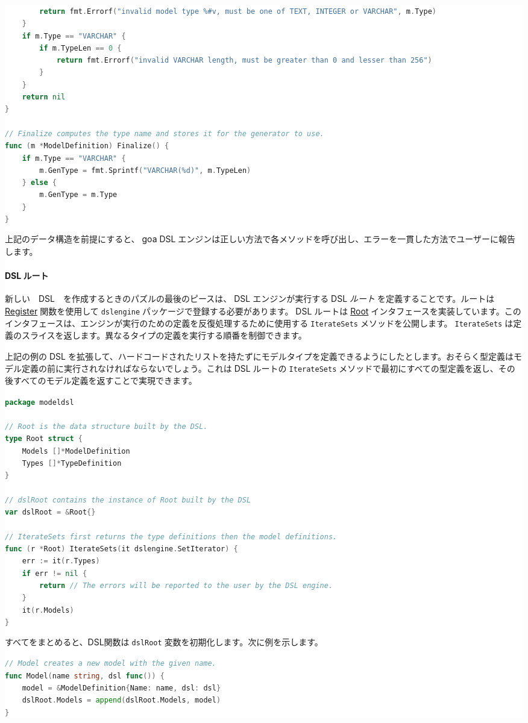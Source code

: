 ```go
		return fmt.Errorf("invalid model type %#v, must be one of TEXT, INTEGER or VARCHAR", m.Type)
	}
	if m.Type == "VARCHAR" {
		if m.TypeLen == 0 {
			return fmt.Errorf("invalid VARCHAR length, must be greater than 0 and lesser than 256")
		}
	}
	return nil
}

// Finalize computes the type name and stores it for the generator to use.
func (m *ModelDefinition) Finalize() {
	if m.Type == "VARCHAR" {
		m.GenType = fmt.Sprintf("VARCHAR(%d)", m.TypeLen)
	} else {
		m.GenType = m.Type
	}
}
```
上記のデータ構造を前提にすると、 goa DSL エンジンは正しい方法で各メソッドを呼び出し、エラーを一貫した方法でユーザーに報告します。

#### DSL ルート

新しい　DSL　を作成するときのパズルの最後のピースは、 DSL エンジンが実行する DSL *ルート* を定義することです。ルートは [Register](http://goa.design/reference/goa/dslengine.html#func-register-a-name-dslengine-register-a:1e0eb94feca2c8be53d3bd77a1934133) 関数を使用して `dslengine` パッケージで登録する必要があります。 DSL ルートは [Root](http://goa.design/reference/goa/dslengine.html#type-root-a-name-dslengine-root-a:1e0eb94feca2c8be53d3bd77a1934133) インタフェースを実装しています。このインタフェースは、エンジンが実行のための定義を反復処理するために使用する `IterateSets` メソッドを公開します。 `IterateSets` は定義のスライスを返します。異なるタイプの定義を実行する順番を制御できます。

上記の例の DSL を拡張して、ハードコードされたリストを持たずにモデルタイプを定義できるようにしたとします。おそらく型定義はモデル定義の前に実行されなければならないでしょう。これは DSL ルートの `IterateSets` メソッドで最初にすべての型定義を返し、その後すべてのモデル定義を返すことで実現できます。

```go
package modeldsl

// Root is the data structure built by the DSL.
type Root struct {
	Models []*ModelDefinition
	Types []*TypeDefinition
}

// dslRoot contains the instance of Root built by the DSL
var dslRoot = &Root{}

// IterateSets first returns the type definitions then the model definitions.
func (r *Root) IterateSets(it dslengine.SetIterator) {
	err := it(r.Types)
	if err != nil {
		return // The errors will be reported to the user by the DSL engine.
	}
	it(r.Models)
}
```
すべてをまとめると、DSL関数は `dslRoot` 変数を初期化します。次に例を示します。
```go
// Model creates a new model with the given name.
func Model(name string, dsl func()) {
	model = &ModelDefinition{Name: name, dsl: dsl}
	dslRoot.Models = append(dslRoot.Models, model)
}
```
